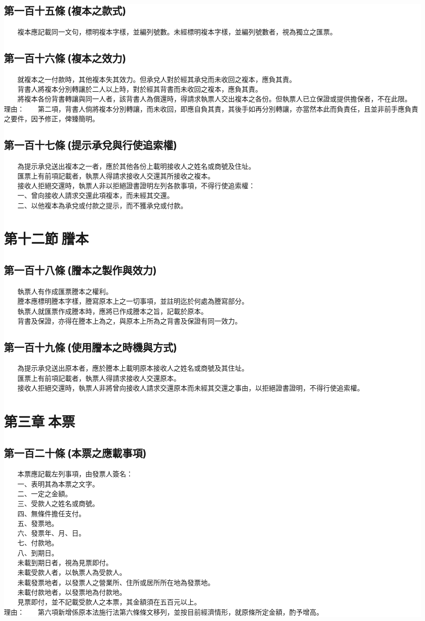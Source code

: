 第一百十五條 (複本之款式)
-------------------------
　　複本應記載同一文句，標明複本字樣，並編列號數。未經標明複本字樣，並編列號數者，視為獨立之匯票。  


第一百十六條 (複本之效力)
-------------------------
　　就複本之一付款時，其他複本失其效力。但承兌人對於經其承兌而未收回之複本，應負其責。  
　　背書人將複本分別轉讓於二人以上時，對於經其背書而未收回之複本，應負其責。  
　　將複本各份背書轉讓與同一人者，該背書人為償還時，得請求執票人交出複本之各份。但執票人已立保證或提供擔保者，不在此限。  
理由：　　第二項，背書人倘將複本分別轉讓，而未收回，即應自負其責，其後手如再分別轉讓，亦當然本此而負責任，且並非前手應負責之要件，因予修正，俾臻簡明。

第一百十七條 (提示承兌與行使追索權)
-----------------------------------
　　為提示承兌送出複本之一者，應於其他各份上載明接收人之姓名或商號及住址。  
　　匯票上有前項記載者，執票人得請求接收人交還其所接收之複本。  
　　接收人拒絕交還時，執票人非以拒絕證書證明左列各款事項，不得行使追索權：  
　　一、曾向接收人請求交還此項複本，而未經其交還。  
　　二、以他複本為承兌或付款之提示，而不獲承兌或付款。  


第十二節  謄本
==============
第一百十八條 (謄本之製作與效力)
-------------------------------
　　執票人有作成匯票謄本之權利。  
　　謄本應標明謄本字樣，謄寫原本上之一切事項，並註明迄於何處為謄寫部分。  
　　執票人就匯票作成謄本時，應將已作成謄本之旨，記載於原本。  
　　背書及保證，亦得在謄本上為之，與原本上所為之背書及保證有同一效力。  


第一百十九條 (使用謄本之時機與方式)
-----------------------------------
　　為提示承兌送出原本者，應於謄本上載明原本接收人之姓名或商號及其住址。  
　　匯票上有前項記載者，執票人得請求接收人交還原本。  
　　接收人拒絕交還時，執票人非將曾向接收人請求交還原本而未經其交還之事由，以拒絕證書證明，不得行使追索權。  


第三章  本票
============
第一百二十條 (本票之應載事項)
-----------------------------
　　本票應記載左列事項，由發票人簽名：  
　　一、表明其為本票之文字。  
　　二、一定之金額。  
　　三、受款人之姓名或商號。  
　　四、無條件擔任支付。  
　　五、發票地。  
　　六、發票年、月、日。  
　　七、付款地。  
　　八、到期日。  
　　未載到期日者，視為見票即付。  
　　未載受款人者，以執票人為受款人。  
　　未載發票地者，以發票人之營業所、住所或居所所在地為發票地。  
　　未載付款地者，以發票地為付款地。  
　　見票即付，並不記載受款人之本票，其金額須在五百元以上。  
理由：　　第六項新增係原本法施行法第六條條文移列，並按目前經濟情形，就原條所定金額，酌予增高。
